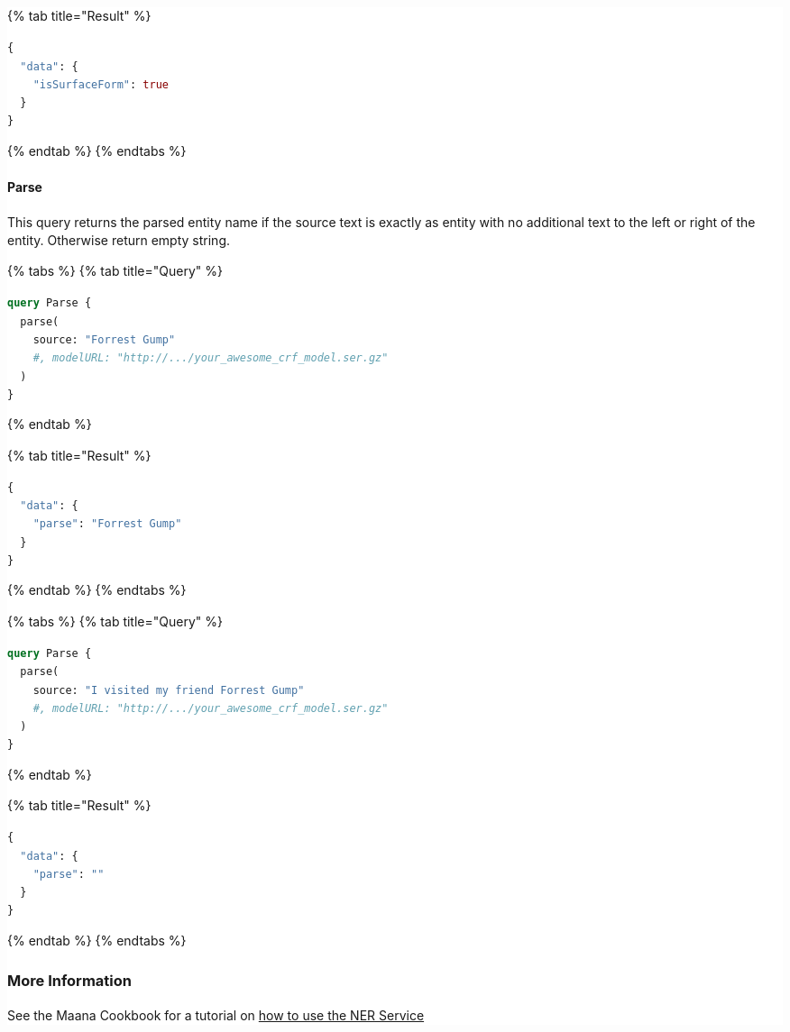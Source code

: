 {% tab title="Result" %}
```graphql
{
  "data": {
    "isSurfaceForm": true
  }
}
```
{% endtab %}
{% endtabs %}

#### Parse

This query returns the parsed entity name if the source text is exactly as entity with no additional text to the left or right of the entity. Otherwise return empty string.

{% tabs %}
{% tab title="Query" %}
```graphql
query Parse {
  parse(
    source: "Forrest Gump"
    #, modelURL: "http://.../your_awesome_crf_model.ser.gz"
  )
}
```
{% endtab %}

{% tab title="Result" %}
```graphql
{
  "data": {
    "parse": "Forrest Gump"
  }
}
```
{% endtab %}
{% endtabs %}

{% tabs %}
{% tab title="Query" %}
```graphql
query Parse {
  parse(
    source: "I visited my friend Forrest Gump"
    #, modelURL: "http://.../your_awesome_crf_model.ser.gz"
  )
}
```
{% endtab %}

{% tab title="Result" %}
```graphql
{
  "data": {
    "parse": ""
  }
}
```
{% endtab %}
{% endtabs %}

### More Information

See the Maana Cookbook for a tutorial on [how to use the NER Service](https://maana.gitbook.io/q/maana-q-cookbook/advanced-recipes/named-entity-recognition-tutorial)

